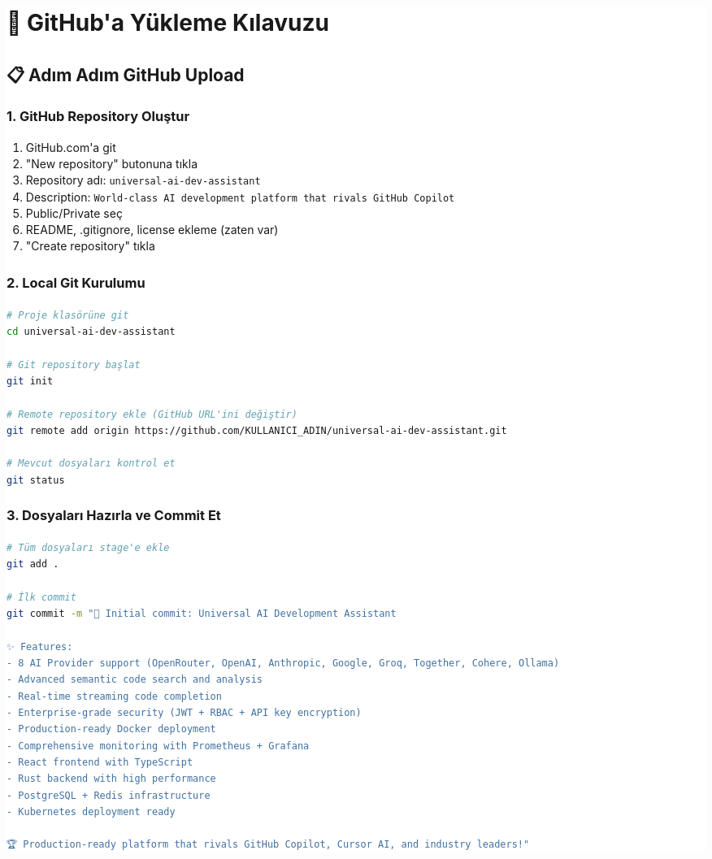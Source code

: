 # 🚀 GitHub'a Yükleme Kılavuzu

## 📋 **Adım Adım GitHub Upload**

### **1. GitHub Repository Oluştur**
1. GitHub.com'a git
2. "New repository" butonuna tıkla
3. Repository adı: `universal-ai-dev-assistant`
4. Description: `World-class AI development platform that rivals GitHub Copilot`
5. Public/Private seç
6. README, .gitignore, license ekleme (zaten var)
7. "Create repository" tıkla

### **2. Local Git Kurulumu**
```bash
# Proje klasörüne git
cd universal-ai-dev-assistant

# Git repository başlat
git init

# Remote repository ekle (GitHub URL'ini değiştir)
git remote add origin https://github.com/KULLANICI_ADIN/universal-ai-dev-assistant.git

# Mevcut dosyaları kontrol et
git status
```

### **3. Dosyaları Hazırla ve Commit Et**
```bash
# Tüm dosyaları stage'e ekle
git add .

# İlk commit
git commit -m "🎉 Initial commit: Universal AI Development Assistant

✨ Features:
- 8 AI Provider support (OpenRouter, OpenAI, Anthropic, Google, Groq, Together, Cohere, Ollama)
- Advanced semantic code search and analysis
- Real-time streaming code completion
- Enterprise-grade security (JWT + RBAC + API key encryption)
- Production-ready Docker deployment
- Comprehensive monitoring with Prometheus + Grafana
- React frontend with TypeScript
- Rust backend with high performance
- PostgreSQL + Redis infrastructure
- Kubernetes deployment ready

🏆 Production-ready platform that rivals GitHub Copilot, Cursor AI, and industry leaders!"
```
